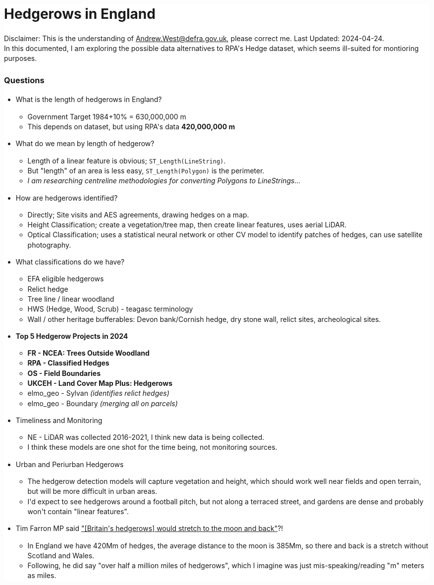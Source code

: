 # Hedgerows in England
Disclaimer: This is the understanding of Andrew.West@defra.gov.uk, please correct me.  Last Updated: 2024-04-24.  
In this documented, I am exploring the possible data alternatives to RPA's Hedge dataset, which seems ill-suited for montioring purposes.  


### Questions
- What is the length of hedgerows in England?
    - Government Target 1984+10% = 630,000,000 m
    - This depends on dataset, but using RPA's data **420,000,000 m**
- What do we mean by length of hedgerow?
    - Length of a linear feature is obvious; `ST_Length(LineString)`.
    - But "length" of an area is less easy, `ST_Length(Polygon)` is the perimeter.
    - *I am researching centreline methodologies for converting Polygons to LineStrings...*
- How are hedgerows identified?
    - Directly; Site visits and AES agreements, drawing hedges on a map.
    - Height Classification; create a vegetation/tree map, then create linear features, uses aerial LiDAR.
    - Optical Classification; uses a statistical neural network or other CV model to identify patches of hedges, can use satellite photography.
- What classifications do we have?
    - EFA eligible hedgerows
    - Relict hedge
    - Tree line / linear woodland
    - HWS (Hedge, Wood, Scrub) - teagasc terminology
    - Wall / other heritage bufferables: Devon bank/Cornish hedge, dry stone wall, relict sites, archeological sites.

- **Top 5 Hedgerow Projects in 2024**
    - **FR - NCEA: Trees Outside Woodland**
    - **RPA - Classified Hedges**
    - **OS - Field Boundaries**
    - **UKCEH - Land Cover Map Plus: Hedgerows**
    - elmo_geo - Sylvan *(identifies relict hedges)*
    - elmo_geo - Boundary *(merging all on parcels)*

- Timeliness and Monitoring
    - NE - LiDAR was collected 2016-2021, I think new data is being collected.
    - I think these models are one shot for the time being, not monitoring sources.

- Urban and Periurban Hedgerows
    - The hedgerow detection models will capture vegetation and height, which should work well near fields and open terrain, but will be more difficult in urban areas.
    - I'd expect to see hedgerows around a football pitch, but not along a terraced street, and gardens are dense and probably won't contain "linear features".

- Tim Farron MP said ["[Britain's hedgerows] would stretch to the moon and back"](https://parliamentlive.tv/event/index/b7ab5c1c-dbc6-4a16-8b7a-a74f4493c92d?in=10:08:40)?!
    - In England we have 420Mm of hedges, the average distance to the moon is 385Mm, so there and back is a stretch without Scotland and Wales.
    - Following, he did say "over half a million miles of hedgerows", which I imagine was just mis-speaking/reading "m" meters as miles.
